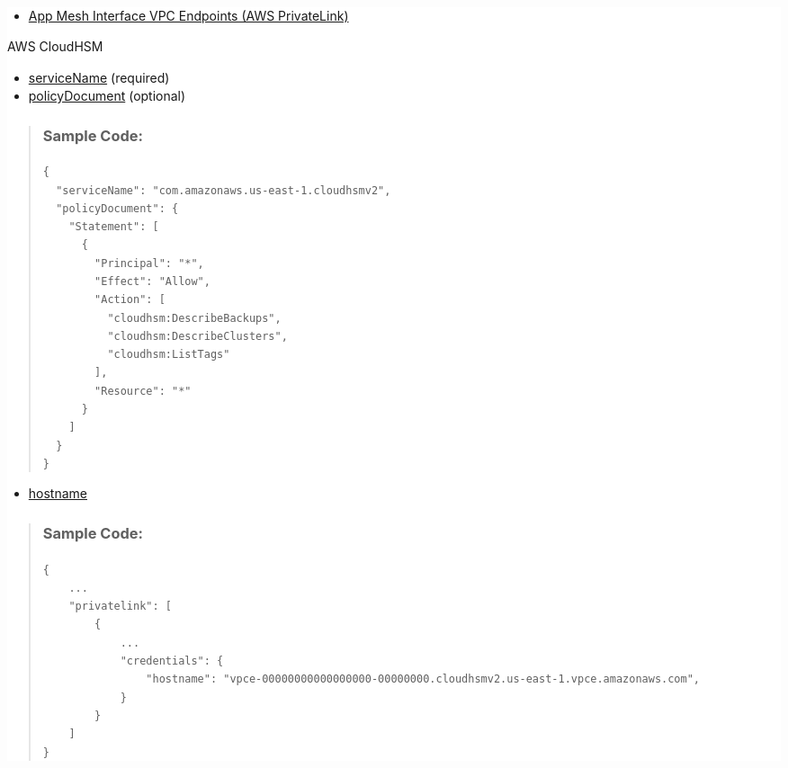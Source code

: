 

</td>
<td valign="top">

-   [App Mesh Interface VPC Endpoints \(AWS PrivateLink\)](https://docs.aws.amazon.com/app-mesh/latest/userguide/vpc-endpoints.html)




</td>
</tr>
<tr>
<td valign="top">

AWS CloudHSM

</td>
<td valign="top">

-   [serviceName](supported-services-for-amazon-web-services-in-sap-btp-67e4c73.md#loio67e4c7377a0f4154a3cf0e7034d71b5a__section_serviceName) \(required\)
-   [policyDocument](supported-services-for-amazon-web-services-in-sap-btp-67e4c73.md#loio67e4c7377a0f4154a3cf0e7034d71b5a__section_policyDocument) \(optional\)

> ### Sample Code:  
> ```
> {
>   "serviceName": "com.amazonaws.us-east-1.cloudhsmv2",
>   "policyDocument": {
>     "Statement": [
>       {
>         "Principal": "*",
>         "Effect": "Allow",
>         "Action": [
>           "cloudhsm:DescribeBackups",
>           "cloudhsm:DescribeClusters",
>           "cloudhsm:ListTags"
>         ],
>         "Resource": "*"
>       }
>     ]
>   }
> }
> ```



</td>
<td valign="top">

-   [hostname](supported-services-for-amazon-web-services-in-sap-btp-67e4c73.md#loio67e4c7377a0f4154a3cf0e7034d71b5a__section_hostname)

> ### Sample Code:  
> ```
> {
>     ...
>     "privatelink": [
>         {
>             ...
>             "credentials": {
>                 "hostname": "vpce-00000000000000000-00000000.cloudhsmv2.us-east-1.vpce.amazonaws.com",
>             }
>         }
>     ]
> }
> ```
